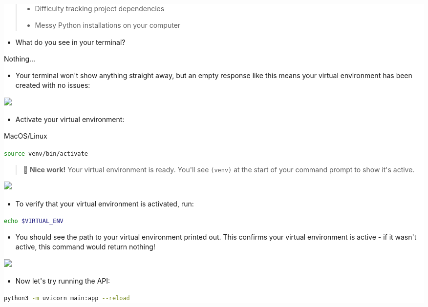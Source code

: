 > -   Difficulty tracking project dependencies
>     
> -   Messy Python installations on your computer
>     

-   What do you see in your terminal?  
      
    

Nothing...

-   Your terminal won't show anything straight away, but an empty response like this means your virtual environment has been created with no issues:
    

![](https://learn.nextwork.org/projects/static/ai-rag-api/capture.png)

  

-   Activate your virtual environment:  
      
    

MacOS/Linux



```bash
source venv/bin/activate

```

> 🎯 **Nice work!** Your virtual environment is ready. You'll see `(venv)` at the start of your command prompt to show it's active.

![](https://learn.nextwork.org/projects/static/test_project_full/screenshot-111.png)

  

-   To verify that your virtual environment is activated, run:
    



```bash
echo $VIRTUAL_ENV

```

-   You should see the path to your virtual environment printed out. This confirms your virtual environment is active - if it wasn't active, this command would return nothing!
    

![](https://learn.nextwork.org/projects/static/test_project_full/screenshot-112.png)

  

  
  

-   Now let's try running the API:  
      
    



```bash
python3 -m uvicorn main:app --reload

```
